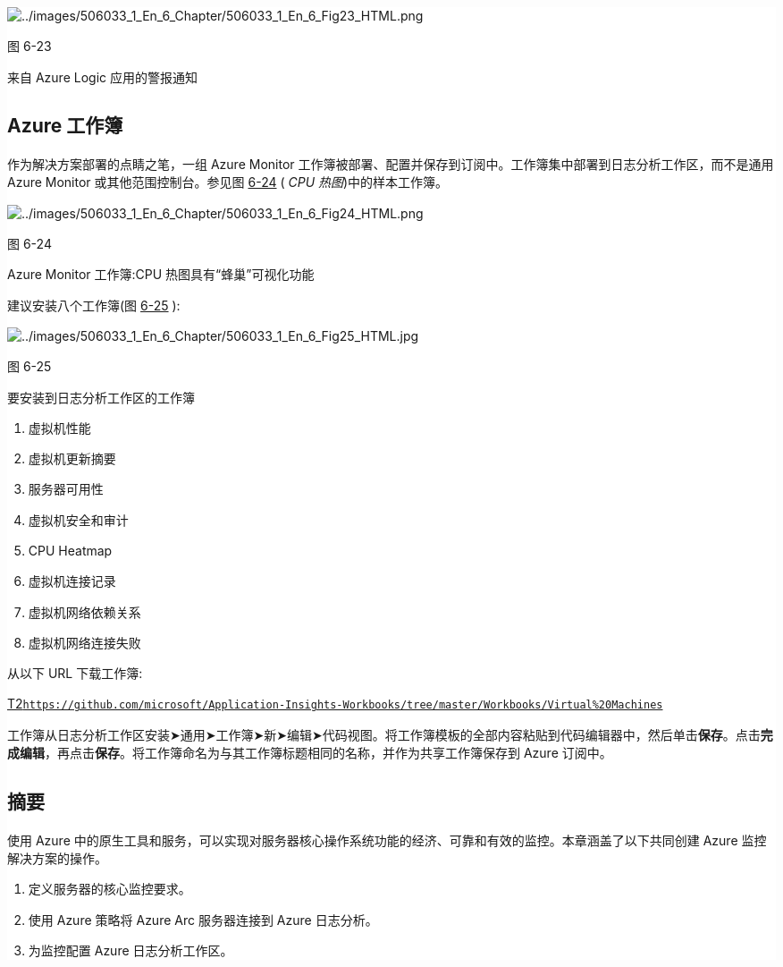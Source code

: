 ![../images/506033_1_En_6_Chapter/506033_1_En_6_Fig23_HTML.png](../images/506033_1_En_6_Chapter/506033_1_En_6_Fig23_HTML.png)

图 6-23

来自 Azure Logic 应用的警报通知

## Azure 工作簿

作为解决方案部署的点睛之笔，一组 Azure Monitor 工作簿被部署、配置并保存到订阅中。工作簿集中部署到日志分析工作区，而不是通用 Azure Monitor 或其他范围控制台。参见图 [6-24](#Fig24) ( *CPU 热图*)中的样本工作簿。

![../images/506033_1_En_6_Chapter/506033_1_En_6_Fig24_HTML.png](../images/506033_1_En_6_Chapter/506033_1_En_6_Fig24_HTML.png)

图 6-24

Azure Monitor 工作簿:CPU 热图具有“蜂巢”可视化功能

建议安装八个工作簿(图 [6-25](#Fig25) ):

![../images/506033_1_En_6_Chapter/506033_1_En_6_Fig25_HTML.jpg](../images/506033_1_En_6_Chapter/506033_1_En_6_Fig25_HTML.jpg)

图 6-25

要安装到日志分析工作区的工作簿

1.  虚拟机性能

2.  虚拟机更新摘要

3.  服务器可用性

4.  虚拟机安全和审计

5.  CPU Heatmap

6.  虚拟机连接记录

7.  虚拟机网络依赖关系

8.  虚拟机网络连接失败

从以下 URL 下载工作簿:

[T2`https://github.com/microsoft/Application-Insights-Workbooks/tree/master/Workbooks/Virtual%20Machines`](https://github.com/microsoft/Application-Insights-Workbooks/tree/master/Workbooks/Virtual%2520Machines)

工作簿从日志分析工作区安装➤通用➤工作簿➤新➤编辑➤代码视图。将工作簿模板的全部内容粘贴到代码编辑器中，然后单击**保存**。点击**完成编辑**，再点击**保存**。将工作簿命名为与其工作簿标题相同的名称，并作为共享工作簿保存到 Azure 订阅中。

## 摘要

使用 Azure 中的原生工具和服务，可以实现对服务器核心操作系统功能的经济、可靠和有效的监控。本章涵盖了以下共同创建 Azure 监控解决方案的操作。

1.  定义服务器的核心监控要求。

2.  使用 Azure 策略将 Azure Arc 服务器连接到 Azure 日志分析。

3.  为监控配置 Azure 日志分析工作区。
